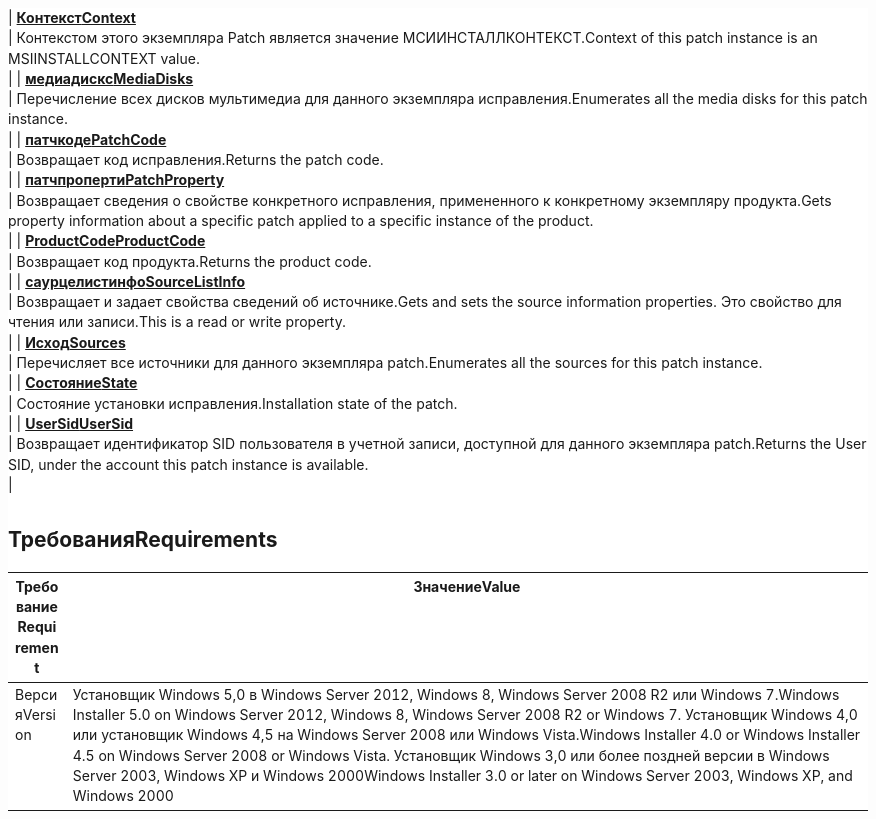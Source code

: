 | [<span data-ttu-id="ec637-134">**Контекст**</span><span class="sxs-lookup"><span data-stu-id="ec637-134">**Context**</span></span>](patch-context.md)<br/>               | <span data-ttu-id="ec637-135">Контекстом этого экземпляра Patch является значение МСИИНСТАЛЛКОНТЕКСТ.</span><span class="sxs-lookup"><span data-stu-id="ec637-135">Context of this patch instance is an MSIINSTALLCONTEXT value.</span></span><br/>                                   |
| [<span data-ttu-id="ec637-136">**медиадискс**</span><span class="sxs-lookup"><span data-stu-id="ec637-136">**MediaDisks**</span></span>](patch-mediadisks.md)<br/>         | <span data-ttu-id="ec637-137">Перечисление всех дисков мультимедиа для данного экземпляра исправления.</span><span class="sxs-lookup"><span data-stu-id="ec637-137">Enumerates all the media disks for this patch instance.</span></span><br/>                                         |
| [<span data-ttu-id="ec637-138">**патчкоде**</span><span class="sxs-lookup"><span data-stu-id="ec637-138">**PatchCode**</span></span>](patch-patchcode.md)<br/>           | <span data-ttu-id="ec637-139">Возвращает код исправления.</span><span class="sxs-lookup"><span data-stu-id="ec637-139">Returns the patch code.</span></span><br/>                                                                         |
| [<span data-ttu-id="ec637-140">**патчпроперти**</span><span class="sxs-lookup"><span data-stu-id="ec637-140">**PatchProperty**</span></span>](patch-patchproperty.md)<br/>   | <span data-ttu-id="ec637-141">Возвращает сведения о свойстве конкретного исправления, примененного к конкретному экземпляру продукта.</span><span class="sxs-lookup"><span data-stu-id="ec637-141">Gets property information about a specific patch applied to a specific instance of the product.</span></span><br/> |
| [<span data-ttu-id="ec637-142">**ProductCode**</span><span class="sxs-lookup"><span data-stu-id="ec637-142">**ProductCode**</span></span>](patch-productcode.md)<br/>       | <span data-ttu-id="ec637-143">Возвращает код продукта.</span><span class="sxs-lookup"><span data-stu-id="ec637-143">Returns the product code.</span></span><br/>                                                                       |
| [<span data-ttu-id="ec637-144">**саурцелистинфо**</span><span class="sxs-lookup"><span data-stu-id="ec637-144">**SourceListInfo**</span></span>](patch-sourcelistinfo.md)<br/> | <span data-ttu-id="ec637-145">Возвращает и задает свойства сведений об источнике.</span><span class="sxs-lookup"><span data-stu-id="ec637-145">Gets and sets the source information properties.</span></span> <span data-ttu-id="ec637-146">Это свойство для чтения или записи.</span><span class="sxs-lookup"><span data-stu-id="ec637-146">This is a read or write property.</span></span><br/>              |
| [<span data-ttu-id="ec637-147">**Исход**</span><span class="sxs-lookup"><span data-stu-id="ec637-147">**Sources**</span></span>](patch-sources.md)<br/>               | <span data-ttu-id="ec637-148">Перечисляет все источники для данного экземпляра patch.</span><span class="sxs-lookup"><span data-stu-id="ec637-148">Enumerates all the sources for this patch instance.</span></span><br/>                                             |
| [<span data-ttu-id="ec637-149">**Состояние**</span><span class="sxs-lookup"><span data-stu-id="ec637-149">**State**</span></span>](patch-state.md)<br/>                   | <span data-ttu-id="ec637-150">Состояние установки исправления.</span><span class="sxs-lookup"><span data-stu-id="ec637-150">Installation state of the patch.</span></span><br/>                                                                |
| [<span data-ttu-id="ec637-151">**UserSid**</span><span class="sxs-lookup"><span data-stu-id="ec637-151">**UserSid**</span></span>](patch-usersid.md)<br/>               | <span data-ttu-id="ec637-152">Возвращает идентификатор SID пользователя в учетной записи, доступной для данного экземпляра patch.</span><span class="sxs-lookup"><span data-stu-id="ec637-152">Returns the User SID, under the account this patch instance is available.</span></span><br/>                       |



 

## <a name="requirements"></a><span data-ttu-id="ec637-153">Требования</span><span class="sxs-lookup"><span data-stu-id="ec637-153">Requirements</span></span>



| <span data-ttu-id="ec637-154">Требование</span><span class="sxs-lookup"><span data-stu-id="ec637-154">Requirement</span></span> | <span data-ttu-id="ec637-155">Значение</span><span class="sxs-lookup"><span data-stu-id="ec637-155">Value</span></span> |
|--------------------|--------------------------------------------------------------------------------------------------------------------------------------------------------------------------------------------------------------------------------------------------------------------------------------|
| <span data-ttu-id="ec637-156">Версия</span><span class="sxs-lookup"><span data-stu-id="ec637-156">Version</span></span><br/> | <span data-ttu-id="ec637-157">Установщик Windows 5,0 в Windows Server 2012, Windows 8, Windows Server 2008 R2 или Windows 7.</span><span class="sxs-lookup"><span data-stu-id="ec637-157">Windows Installer 5.0 on Windows Server 2012, Windows 8, Windows Server 2008 R2 or Windows 7.</span></span> <span data-ttu-id="ec637-158">Установщик Windows 4,0 или установщик Windows 4,5 на Windows Server 2008 или Windows Vista.</span><span class="sxs-lookup"><span data-stu-id="ec637-158">Windows Installer 4.0 or Windows Installer 4.5 on Windows Server 2008 or Windows Vista.</span></span> <span data-ttu-id="ec637-159">Установщик Windows 3,0 или более поздней версии в Windows Server 2003, Windows XP и Windows 2000</span><span class="sxs-lookup"><span data-stu-id="ec637-159">Windows Installer 3.0 or later on Windows Server 2003, Windows XP, and Windows 2000</span></span><br/> |